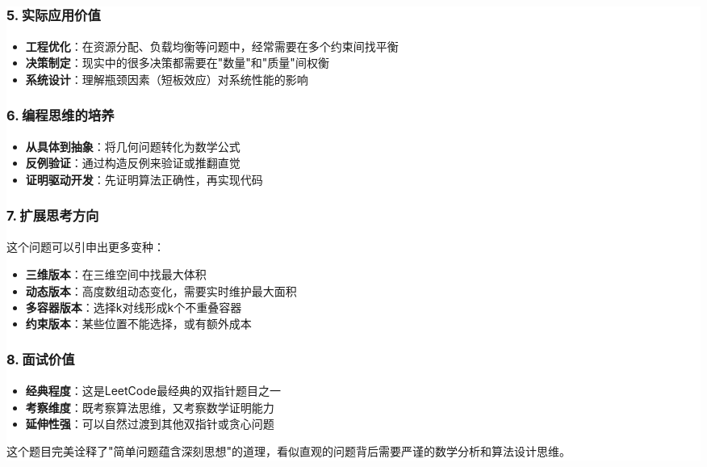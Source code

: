 ### 5. **实际应用价值**
- **工程优化**：在资源分配、负载均衡等问题中，经常需要在多个约束间找平衡
- **决策制定**：现实中的很多决策都需要在"数量"和"质量"间权衡
- **系统设计**：理解瓶颈因素（短板效应）对系统性能的影响

### 6. **编程思维的培养**
- **从具体到抽象**：将几何问题转化为数学公式
- **反例验证**：通过构造反例来验证或推翻直觉
- **证明驱动开发**：先证明算法正确性，再实现代码

### 7. **扩展思考方向**
这个问题可以引申出更多变种：
- **三维版本**：在三维空间中找最大体积
- **动态版本**：高度数组动态变化，需要实时维护最大面积
- **多容器版本**：选择k对线形成k个不重叠容器
- **约束版本**：某些位置不能选择，或有额外成本

### 8. **面试价值**
- **经典程度**：这是LeetCode最经典的双指针题目之一
- **考察维度**：既考察算法思维，又考察数学证明能力
- **延伸性强**：可以自然过渡到其他双指针或贪心问题

这个题目完美诠释了"简单问题蕴含深刻思想"的道理，看似直观的问题背后需要严谨的数学分析和算法设计思维。